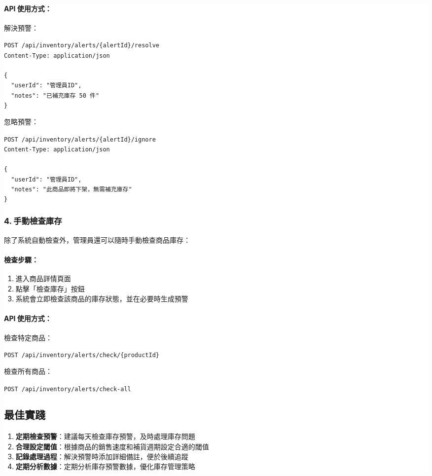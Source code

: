 #### API 使用方式：

解決預警：

```http
POST /api/inventory/alerts/{alertId}/resolve
Content-Type: application/json

{
  "userId": "管理員ID",
  "notes": "已補充庫存 50 件"
}
```

忽略預警：

```http
POST /api/inventory/alerts/{alertId}/ignore
Content-Type: application/json

{
  "userId": "管理員ID",
  "notes": "此商品即將下架，無需補充庫存"
}
```

### 4. 手動檢查庫存

除了系統自動檢查外，管理員還可以隨時手動檢查商品庫存：

#### 檢查步驟：

1. 進入商品詳情頁面
2. 點擊「檢查庫存」按鈕
3. 系統會立即檢查該商品的庫存狀態，並在必要時生成預警

#### API 使用方式：

檢查特定商品：

```http
POST /api/inventory/alerts/check/{productId}
```

檢查所有商品：

```http
POST /api/inventory/alerts/check-all
```

## 最佳實踐

1. **定期檢查預警**：建議每天檢查庫存預警，及時處理庫存問題
2. **合理設定閾值**：根據商品的銷售速度和補貨週期設定合適的閾值
3. **記錄處理過程**：解決預警時添加詳細備註，便於後續追蹤
4. **定期分析數據**：定期分析庫存預警數據，優化庫存管理策略
